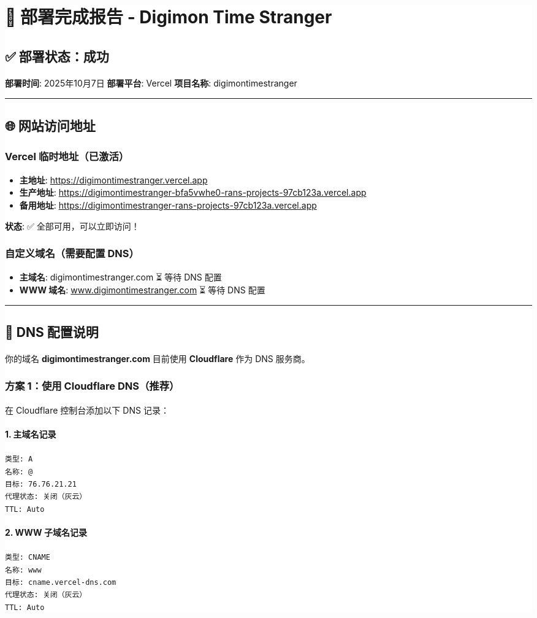 # 🎉 部署完成报告 - Digimon Time Stranger

## ✅ 部署状态：成功

**部署时间**: 2025年10月7日
**部署平台**: Vercel
**项目名称**: digimontimestranger

---

## 🌐 网站访问地址

### Vercel 临时地址（已激活）
- **主地址**: https://digimontimestranger.vercel.app
- **生产地址**: https://digimontimestranger-bfa5vwhe0-rans-projects-97cb123a.vercel.app
- **备用地址**: https://digimontimestranger-rans-projects-97cb123a.vercel.app

**状态**: ✅ 全部可用，可以立即访问！

### 自定义域名（需要配置 DNS）
- **主域名**: digimontimestranger.com ⏳ 等待 DNS 配置
- **WWW 域名**: www.digimontimestranger.com ⏳ 等待 DNS 配置

---

## 🔧 DNS 配置说明

你的域名 **digimontimestranger.com** 目前使用 **Cloudflare** 作为 DNS 服务商。

### 方案 1：使用 Cloudflare DNS（推荐）

在 Cloudflare 控制台添加以下 DNS 记录：

#### 1. 主域名记录
```
类型: A
名称: @
目标: 76.76.21.21
代理状态: 关闭（灰云）
TTL: Auto
```

#### 2. WWW 子域名记录
```
类型: CNAME
名称: www
目标: cname.vercel-dns.com
代理状态: 关闭（灰云）
TTL: Auto
```
